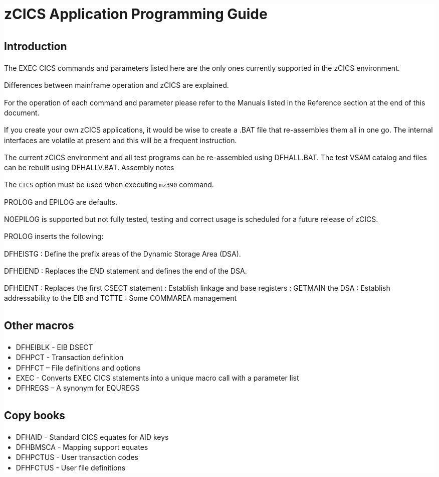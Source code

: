 
# zCICS Application Programming Guide

## Introduction

The EXEC CICS commands and parameters listed here are the only ones currently
supported in the zCICS environment.

Differences between mainframe operation and zCICS are explained.

For the operation of each command and parameter please refer to the Manuals
listed in the Reference section at the end of this document.

If you create your own zCICS applications, it would be wise to create a .BAT file that
re-assembles them all in one go. The internal interfaces are volatile at present and
this will be a frequent instruction.

The current zCICS environment and all test programs can be re-assembled using
DFHALL.BAT. The test VSAM catalog and files can be rebuilt using DFHALLV.BAT.
Assembly notes

The `CICS` option must be used when executing `mz390` command.

PROLOG and EPILOG are defaults.

NOEPILOG is supported but not fully tested, testing and correct usage is scheduled
for a future release of zCICS.

PROLOG inserts the following:

DFHEISTG
:  Define the prefix areas of the Dynamic Storage Area (DSA).

DFHEIEND
:  Replaces the END statement and defines the end of the DSA.

DFHEIENT
:  Replaces the first CSECT statement
:  Establish linkage and base registers
:  GETMAIN the DSA
:  Establish addressability to the EIB and TCTTE
:  Some COMMAREA management

## Other macros

* DFHEIBLK - EIB DSECT
* DFHPCT - Transaction definition
* DFHFCT – File definitions and options
* EXEC - Converts EXEC CICS statements into a unique macro call with a parameter list
* DFHREGS – A synonym for EQUREGS

## Copy books

* DFHAID - Standard CICS equates for AID keys
* DFHBMSCA - Mapping support equates
* DFHPCTUS - User transaction codes
* DFHFCTUS - User file definitions
